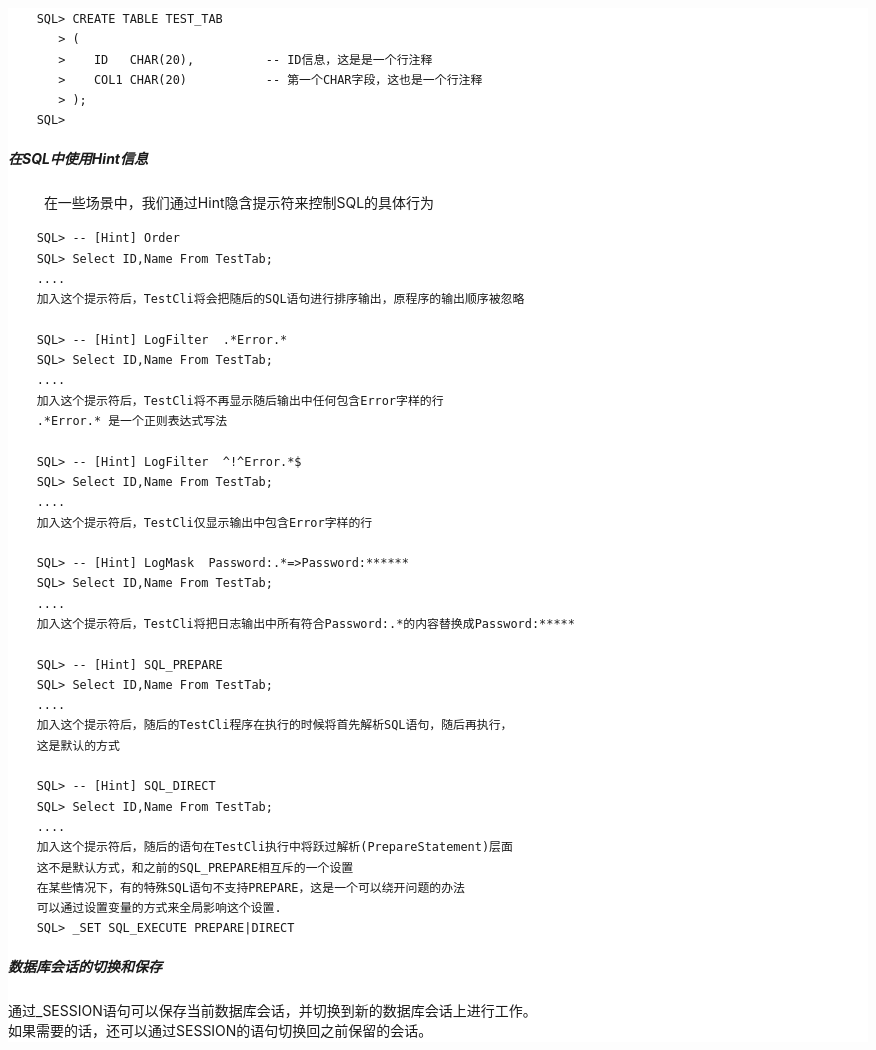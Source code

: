 ```
    SQL> CREATE TABLE TEST_TAB
       > (
       >    ID   CHAR(20),          -- ID信息，这是是一个行注释
       >    COL1 CHAR(20)           -- 第一个CHAR字段，这也是一个行注释
       > );
    SQL> 
```

##### 在SQL中使用Hint信息
&emsp; &emsp; 在一些场景中，我们通过Hint隐含提示符来控制SQL的具体行为
```
    SQL> -- [Hint] Order
    SQL> Select ID,Name From TestTab;
    ....
    加入这个提示符后，TestCli将会把随后的SQL语句进行排序输出，原程序的输出顺序被忽略

    SQL> -- [Hint] LogFilter  .*Error.*
    SQL> Select ID,Name From TestTab;
    ....
    加入这个提示符后，TestCli将不再显示随后输出中任何包含Error字样的行
    .*Error.* 是一个正则表达式写法

    SQL> -- [Hint] LogFilter  ^!^Error.*$
    SQL> Select ID,Name From TestTab;
    ....
    加入这个提示符后，TestCli仅显示输出中包含Error字样的行

    SQL> -- [Hint] LogMask  Password:.*=>Password:******
    SQL> Select ID,Name From TestTab;
    ....
    加入这个提示符后，TestCli将把日志输出中所有符合Password:.*的内容替换成Password:*****

    SQL> -- [Hint] SQL_PREPARE
    SQL> Select ID,Name From TestTab;
    ....
    加入这个提示符后，随后的TestCli程序在执行的时候将首先解析SQL语句，随后再执行，
    这是默认的方式

    SQL> -- [Hint] SQL_DIRECT
    SQL> Select ID,Name From TestTab;
    ....
    加入这个提示符后，随后的语句在TestCli执行中将跃过解析(PrepareStatement)层面
    这不是默认方式，和之前的SQL_PREPARE相互斥的一个设置
    在某些情况下，有的特殊SQL语句不支持PREPARE，这是一个可以绕开问题的办法
    可以通过设置变量的方式来全局影响这个设置.
    SQL> _SET SQL_EXECUTE PREPARE|DIRECT

```

##### 数据库会话的切换和保存
通过_SESSION语句可以保存当前数据库会话，并切换到新的数据库会话上进行工作。  
如果需要的话，还可以通过SESSION的语句切换回之前保留的会话。
